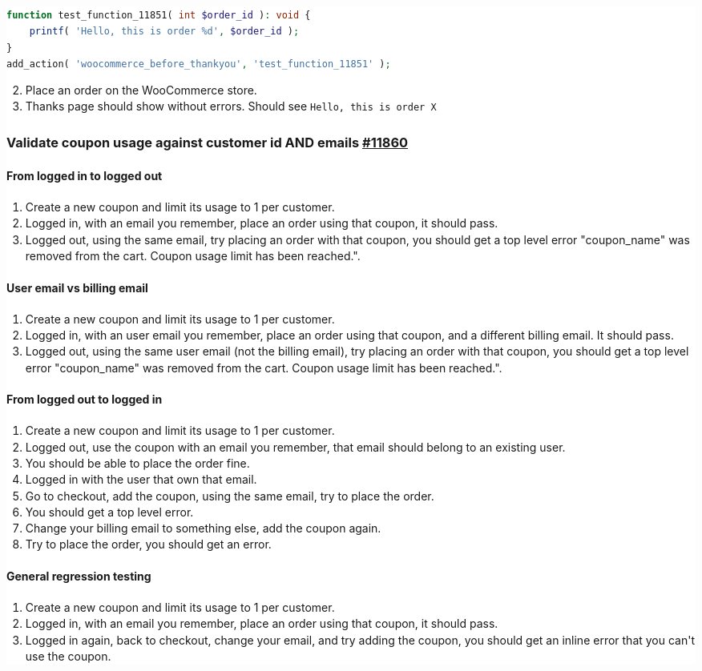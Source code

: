 ```php
function test_function_11851( int $order_id ): void {
    printf( 'Hello, this is order %d', $order_id );
}
add_action( 'woocommerce_before_thankyou', 'test_function_11851' );
```

2. Place an order on the WooCommerce store.
3. Thanks page should show without errors. Should see `Hello, this is order X`

### Validate coupon usage against customer id AND emails [#11860](https://github.com/woocommerce/woocommerce-blocks/pull/11860)

#### From logged in to logged out

1. Create a new coupon and limit its usage to 1 per customer.
2. Logged in, with an email you remember, place an order using that coupon, it should pass.
3. Logged out, using the same email, try placing an order with that coupon, you should get a top level error "coupon_name" was removed from the cart. Coupon usage limit has been reached.".

#### User email vs billing email

1. Create a new coupon and limit its usage to 1 per customer.
2. Logged in, with an user email you remember, place an order using that coupon, and a different billing email. It should pass.
3. Logged out, using the same user email (not the billing email), try placing an order with that coupon, you should get a top level error "coupon_name" was removed from the cart. Coupon usage limit has been reached.".

#### From logged out to logged in

1. Create a new coupon and limit its usage to 1 per customer.
4. Logged out, use the coupon with an email you remember, that email should belong to an existing user.
5. You should be able to place the order fine.
6. Logged in with the user that own that email.
7. Go to checkout, add the coupon, using the same email, try to place the order.
8. You should get a top level error.
9. Change your billing email to something else, add the coupon again.
10. Try to place the order, you should get an error.

#### General regression testing

1. Create a new coupon and limit its usage to 1 per customer.
2. Logged in, with an email you remember, place an order using that coupon, it should pass.
3. Logged in again, back to checkout, change your email, and try adding the coupon, you should get an inline error that you can't use the coupon.
